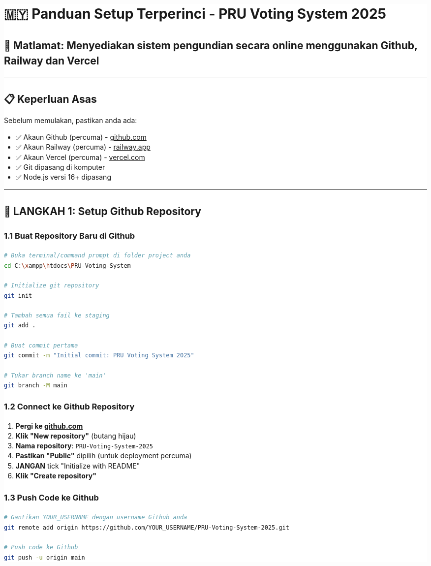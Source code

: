 # 🇲🇾 Panduan Setup Terperinci - PRU Voting System 2025

## 🎯 **Matlamat**: Menyediakan sistem pengundian secara online menggunakan Github, Railway dan Vercel

---

## 📋 **Keperluan Asas**

Sebelum memulakan, pastikan anda ada:
- ✅ Akaun Github (percuma) - [github.com](https://github.com)
- ✅ Akaun Railway (percuma) - [railway.app](https://railway.app) 
- ✅ Akaun Vercel (percuma) - [vercel.com](https://vercel.com)
- ✅ Git dipasang di komputer
- ✅ Node.js versi 16+ dipasang

---

## 🚀 **LANGKAH 1: Setup Github Repository**

### **1.1 Buat Repository Baru di Github**
```bash
# Buka terminal/command prompt di folder project anda
cd C:\xampp\htdocs\PRU-Voting-System

# Initialize git repository
git init

# Tambah semua fail ke staging
git add .

# Buat commit pertama
git commit -m "Initial commit: PRU Voting System 2025"

# Tukar branch name ke 'main'
git branch -M main
```

### **1.2 Connect ke Github Repository**
1. **Pergi ke [github.com](https://github.com)**
2. **Klik "New repository"** (butang hijau)
3. **Nama repository**: `PRU-Voting-System-2025`
4. **Pastikan "Public"** dipilih (untuk deployment percuma)
5. **JANGAN** tick "Initialize with README" 
6. **Klik "Create repository"**

### **1.3 Push Code ke Github**
```bash
# Gantikan YOUR_USERNAME dengan username Github anda
git remote add origin https://github.com/YOUR_USERNAME/PRU-Voting-System-2025.git

# Push code ke Github
git push -u origin main
```
